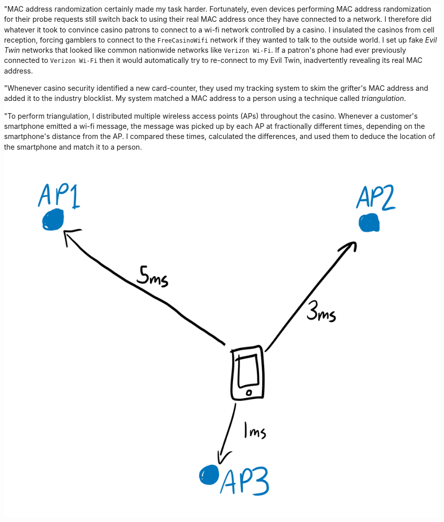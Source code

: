 "MAC address randomization certainly made my task harder. Fortunately, even devices performing MAC address randomization for their probe requests still switch back to using their real MAC address once they have connected to a network. I therefore did whatever it took to convince casino patrons to connect to a wi-fi network controlled by a casino. I insulated the casinos from cell reception, forcing gamblers to connect to the `FreeCasinoWifi` network if they wanted to talk to the outside world. I set up fake *Evil Twin* networks that looked like common nationwide networks like `Verizon Wi-Fi`. If a patron's phone had ever previously connected to `Verizon Wi-Fi` then it would automatically try to re-connect to my Evil Twin, inadvertently revealing its real MAC address.

"Whenever casino security identified a new card-counter, they used my tracking system to skim the grifter's MAC address and added it to the industry blocklist. My system matched a MAC address to a person using a technique called *triangulation*.

"To perform triangulation, I distributed multiple wireless access points (APs) throughout the casino. Whenever a customer's smartphone emitted a wi-fi message, the message was picked up by each AP at fractionally different times, depending on the smartphone's distance from the AP. I compared these times, calculated the differences, and used them to deduce the location of the smartphone and match it to a person.

<img src="/images/wifi-triangulation.png" />
